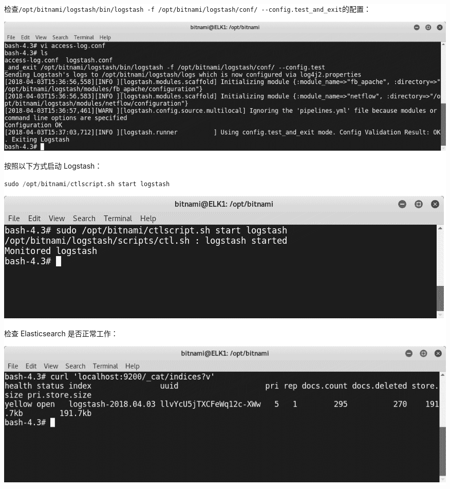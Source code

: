 检查`/opt/bitnami/logstash/bin/logstash -f /opt/bitnami/logstash/conf/ --config.test_and_exit`的配置：

![](img/00174.gif)

按照以下方式启动 Logstash：

```py
sudo /opt/bitnami/ctlscript.sh start logstash
```

![](img/00175.gif)

检查 Elasticsearch 是否正常工作：

![](img/00176.gif)

